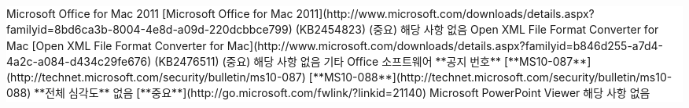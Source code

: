 <tr class="alternateRow">
<td style="border:1px solid black;">
Microsoft Office for Mac 2011
</td>
<td style="border:1px solid black;">
[Microsoft Office for Mac 2011](http://www.microsoft.com/downloads/details.aspx?familyid=8bd6ca3b-8004-4e8d-a09d-220dcbbce799)  
(KB2454823)  
(중요)
</td>
<td style="border:1px solid black;">
해당 사항 없음
</td>
</tr>
<tr>
<td style="border:1px solid black;">
Open XML File Format Converter for Mac
</td>
<td style="border:1px solid black;">
[Open XML File Format Converter for Mac](http://www.microsoft.com/downloads/details.aspx?familyid=b846d255-a7d4-4a2c-a084-d434c29fe676)  
(KB2476511)  
(중요)
</td>
<td style="border:1px solid black;">
해당 사항 없음
</td>
</tr>
<tr>
<th style="border:1px solid black;" colspan="3">
기타 Office 소프트웨어
</th>
</tr>
<tr class="alternateRow">
<td style="border:1px solid black;">
**공지 번호**
</td>
<td style="border:1px solid black;">
[**MS10-087**](http://technet.microsoft.com/security/bulletin/ms10-087)
</td>
<td style="border:1px solid black;">
[**MS10-088**](http://technet.microsoft.com/security/bulletin/ms10-088)
</td>
</tr>
<tr>
<td style="border:1px solid black;">
**전체 심각도**
</td>
<td style="border:1px solid black;">
없음
</td>
<td style="border:1px solid black;">
[**중요**](http://go.microsoft.com/fwlink/?linkid=21140)
</td>
</tr>
<tr class="alternateRow">
<td style="border:1px solid black;">
Microsoft PowerPoint Viewer
</td>
<td style="border:1px solid black;">
해당 사항 없음
</td>
<td style="border:1px solid black;">